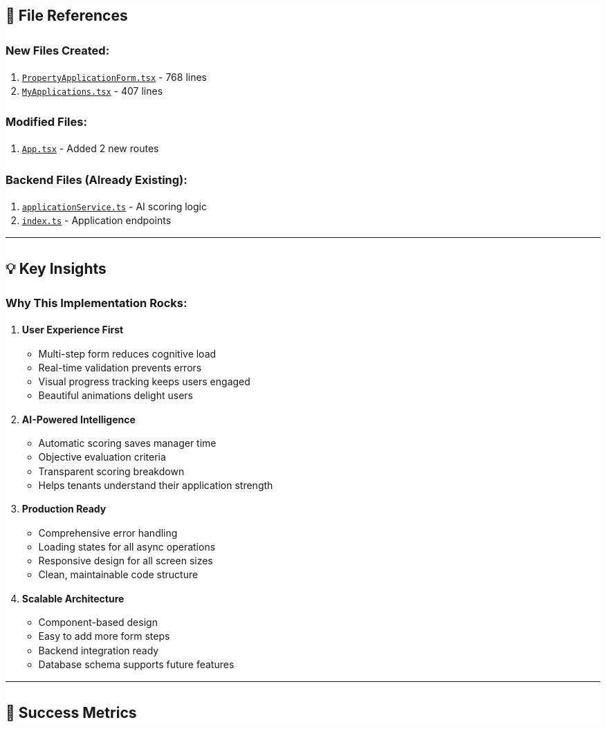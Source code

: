 
## 🔗 File References

### New Files Created:
1. [`PropertyApplicationForm.tsx`](c:\Users\olumbach\Documents\Rent_Flow\frontend\src\components\PropertyApplicationForm.tsx) - 768 lines
2. [`MyApplications.tsx`](c:\Users\olumbach\Documents\Rent_Flow\frontend\src\components\MyApplications.tsx) - 407 lines

### Modified Files:
1. [`App.tsx`](c:\Users\olumbach\Documents\Rent_Flow\frontend\src\App.tsx) - Added 2 new routes

### Backend Files (Already Existing):
1. [`applicationService.ts`](c:\Users\olumbach\Documents\Rent_Flow\backend\src\services\applicationService.ts) - AI scoring logic
2. [`index.ts`](c:\Users\olumbach\Documents\Rent_Flow\backend\src\index.ts) - Application endpoints

---

## 💡 Key Insights

### Why This Implementation Rocks:

1. **User Experience First**
   - Multi-step form reduces cognitive load
   - Real-time validation prevents errors
   - Visual progress tracking keeps users engaged
   - Beautiful animations delight users

2. **AI-Powered Intelligence**
   - Automatic scoring saves manager time
   - Objective evaluation criteria
   - Transparent scoring breakdown
   - Helps tenants understand their application strength

3. **Production Ready**
   - Comprehensive error handling
   - Loading states for all async operations
   - Responsive design for all screen sizes
   - Clean, maintainable code structure

4. **Scalable Architecture**
   - Component-based design
   - Easy to add more form steps
   - Backend integration ready
   - Database schema supports future features

---

## 🎯 Success Metrics
